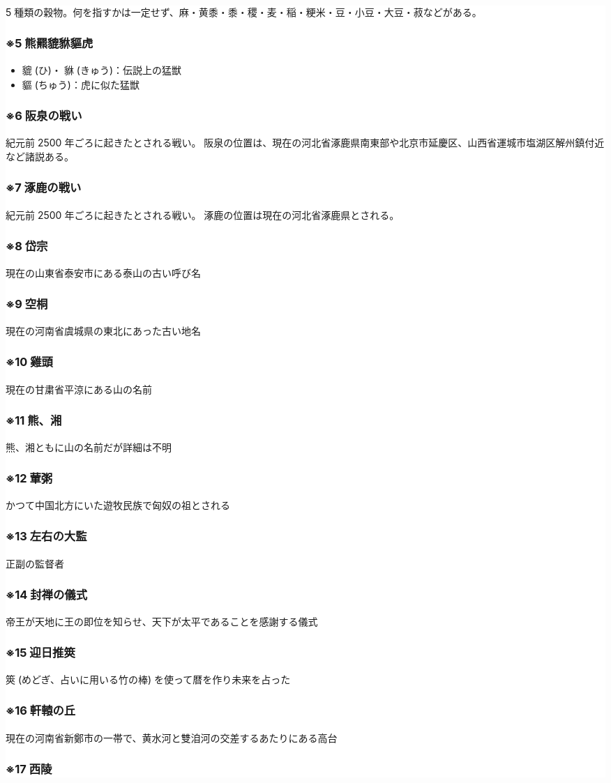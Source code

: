 5 種類の穀物。何を指すかは一定せず、麻・黄黍・黍・稷・麦・稲・粳米・豆・小豆・大豆・菽などがある。

### ※5 熊羆貔貅貙虎

- 貔 (ひ)・ 貅 (きゅう)：伝説上の猛獣
- 貙 (ちゅう)：虎に似た猛獣

### ※6 阪泉の戦い

紀元前 2500 年ごろに起きたとされる戦い。
阪泉の位置は、現在の河北省涿鹿県南東部や北京市延慶区、山西省運城市塩湖区解州鎮付近など諸説ある。

### ※7 涿鹿の戦い

紀元前 2500 年ごろに起きたとされる戦い。
涿鹿の位置は現在の河北省涿鹿県とされる。

### ※8 岱宗

現在の山東省泰安市にある泰山の古い呼び名

### ※9 空桐

現在の河南省虞城県の東北にあった古い地名

### ※10 雞頭

現在の甘粛省平涼にある山の名前

### ※11 熊、湘

熊、湘ともに山の名前だが詳細は不明

### ※12 葷粥

かつて中国北方にいた遊牧民族で匈奴の祖とされる

### ※13 左右の大監

正副の監督者

### ※14 封禅の儀式

帝王が天地に王の即位を知らせ、天下が太平であることを感謝する儀式

### ※15 迎日推筴

筴 (めどぎ、占いに用いる竹の棒) を使って暦を作り未来を占った

### ※16 軒轅の丘

現在の河南省新鄭市の一帯で、黄水河と雙洎河の交差するあたりにある高台

### ※17 西陵
